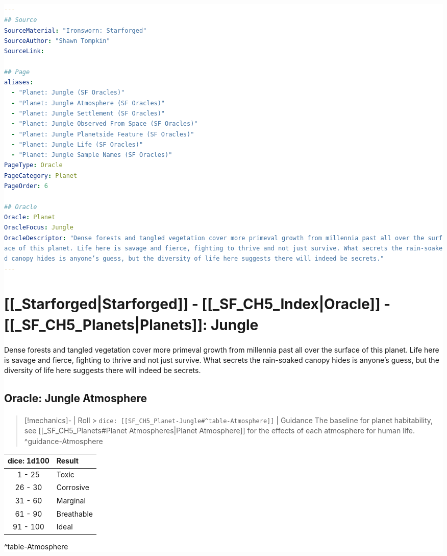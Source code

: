 ```yaml
---
## Source
SourceMaterial: "Ironsworn: Starforged"
SourceAuthor: "Shawn Tompkin"
SourceLink: 

## Page
aliases:
  - "Planet: Jungle (SF Oracles)"
  - "Planet: Jungle Atmosphere (SF Oracles)"
  - "Planet: Jungle Settlement (SF Oracles)"
  - "Planet: Jungle Observed From Space (SF Oracles)"
  - "Planet: Jungle Planetside Feature (SF Oracles)"
  - "Planet: Jungle Life (SF Oracles)"
  - "Planet: Jungle Sample Names (SF Oracles)"
PageType: Oracle
PageCategory: Planet
PageOrder: 6

## Oracle
Oracle: Planet
OracleFocus: Jungle
OracleDescriptor: "Dense forests and tangled vegetation cover more primeval growth from millennia past all over the surface of this planet. Life here is savage and fierce, fighting to thrive and not just survive. What secrets the rain-soaked canopy hides is anyone’s guess, but the diversity of life here suggests there will indeed be secrets."
---
```

# [[_Starforged|Starforged]] - [[_SF_CH5_Index|Oracle]] - [[_SF_CH5_Planets|Planets]]: Jungle
Dense forests and tangled vegetation cover more primeval growth from millennia past all over the surface of this planet. Life here is savage and fierce, fighting to thrive and not just survive. What secrets the rain-soaked canopy hides is anyone’s guess, but the diversity of life here suggests there will indeed be secrets.

## Oracle: Jungle Atmosphere
> [!mechanics]- | Roll > `dice: [[SF_CH5_Planet-Jungle#^table-Atmosphere]]` | Guidance
> The baseline for planet habitability, see [[_SF_CH5_Planets#Planet Atmospheres|Planet Atmosphere]] for the effects of each atmosphere for human life. ^guidance-Atmosphere

| dice: 1d100 | Result |
|:---:|:--- |
| 1 - 25 | Toxic  |
| 26 - 30 | Corrosive  |
| 31 - 60 | Marginal |
| 61 - 90 | Breathable |
| 91 - 100 | Ideal |
^table-Atmosphere
